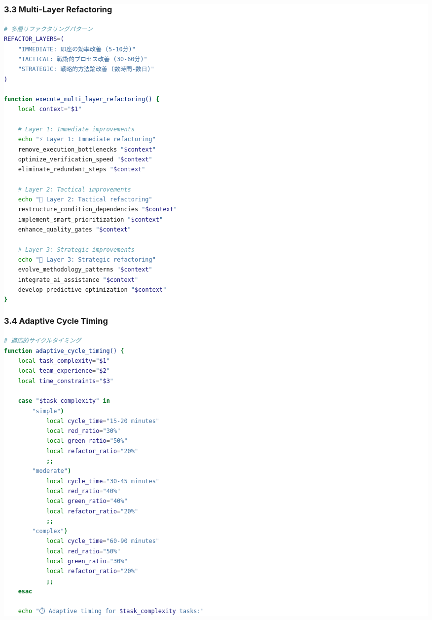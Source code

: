 ### 3.3 Multi-Layer Refactoring

```bash
# 多層リファクタリングパターン
REFACTOR_LAYERS=(
    "IMMEDIATE: 即座の効率改善 (5-10分)"
    "TACTICAL: 戦術的プロセス改善 (30-60分)"
    "STRATEGIC: 戦略的方法論改善 (数時間-数日)"
)

function execute_multi_layer_refactoring() {
    local context="$1"
    
    # Layer 1: Immediate improvements
    echo "⚡ Layer 1: Immediate refactoring"
    remove_execution_bottlenecks "$context"
    optimize_verification_speed "$context"
    eliminate_redundant_steps "$context"
    
    # Layer 2: Tactical improvements  
    echo "🎯 Layer 2: Tactical refactoring"
    restructure_condition_dependencies "$context"
    implement_smart_prioritization "$context"
    enhance_quality_gates "$context"
    
    # Layer 3: Strategic improvements
    echo "🚀 Layer 3: Strategic refactoring"
    evolve_methodology_patterns "$context"
    integrate_ai_assistance "$context"
    develop_predictive_optimization "$context"
}
```

### 3.4 Adaptive Cycle Timing

```bash
# 適応的サイクルタイミング
function adaptive_cycle_timing() {
    local task_complexity="$1"
    local team_experience="$2"
    local time_constraints="$3"
    
    case "$task_complexity" in
        "simple")
            local cycle_time="15-20 minutes"
            local red_ratio="30%"
            local green_ratio="50%"
            local refactor_ratio="20%"
            ;;
        "moderate") 
            local cycle_time="30-45 minutes"
            local red_ratio="40%"
            local green_ratio="40%"
            local refactor_ratio="20%"
            ;;
        "complex")
            local cycle_time="60-90 minutes"
            local red_ratio="50%"
            local green_ratio="30%"
            local refactor_ratio="20%"
            ;;
    esac
    
    echo "⏱️ Adaptive timing for $task_complexity tasks:"
```